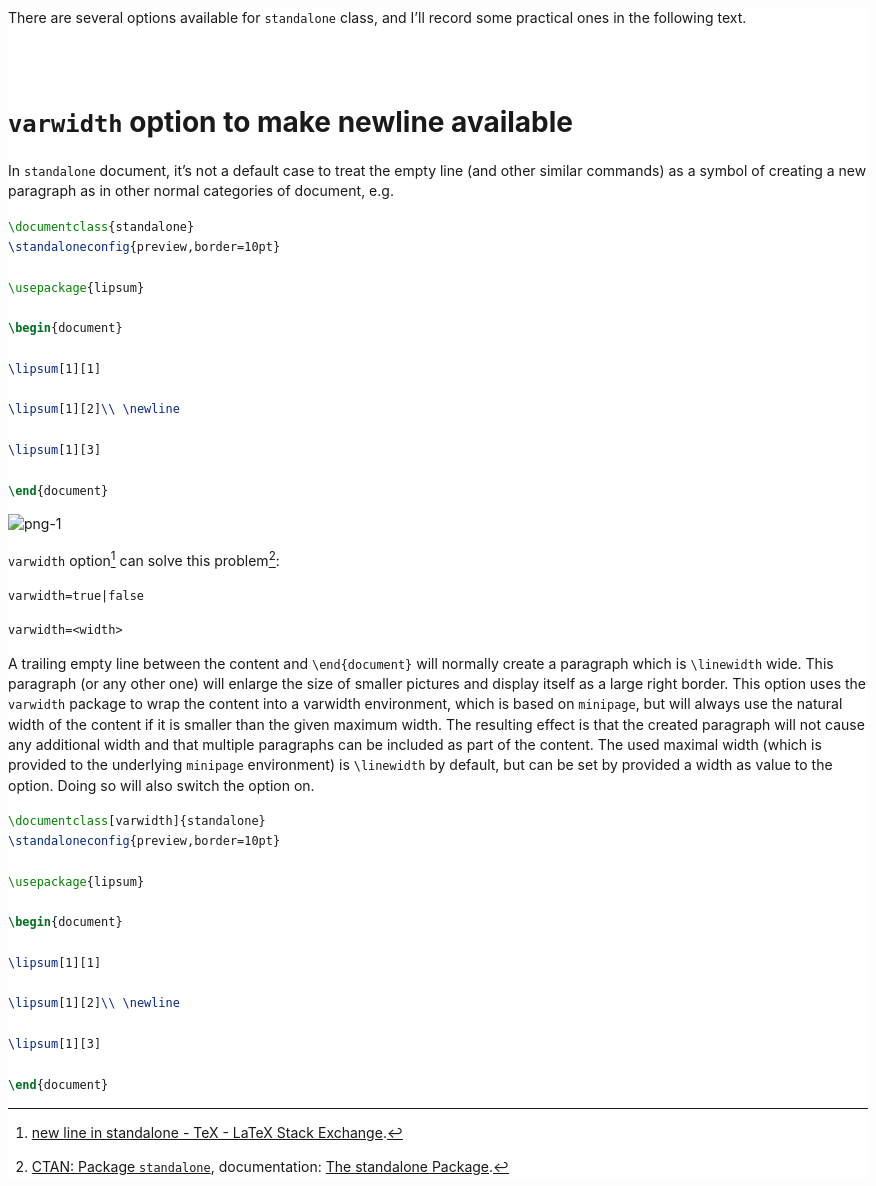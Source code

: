 There are several options available for `standalone` class, and I’ll record some practical ones in the following text.

<br>

# `varwidth` option to make newline available

In `standalone` document, it’s not a default case to treat the empty line (and other similar commands) as a symbol of creating a new paragraph as in other normal categories of document, e.g.

```latex
\documentclass{standalone}
\standaloneconfig{preview,border=10pt}

\usepackage{lipsum}

\begin{document}

\lipsum[1][1]

\lipsum[1][2]\\ \newline

\lipsum[1][3]

\end{document}
```

![png-1](https://raw.githubusercontent.com/HelloWorld-1017/blog-images/main/imgs/202408121215522.png)

`varwidth` option[^3] can solve this problem[^1]:

<div class="quote--left" markdown="1">

`varwidth=true|false`

`varwidth=<width>`

A trailing empty line between the content and `\end{document}` will normally create a paragraph which is `\linewidth` wide. This paragraph (or any other one) will enlarge the size of smaller pictures and display itself as a large right border. This option uses the `varwidth` package to wrap the content into a varwidth environment, which is based on `minipage`, but will always use the natural width of the content if it is smaller than the given maximum width. The resulting effect is that the created paragraph will not cause any additional width and that multiple paragraphs can be included as part of the content. The used maximal width (which is provided to the underlying `minipage` environment) is `\linewidth` by default, but can be set by provided a width as value to the option. Doing so will also switch the option on.

</div>

```latex
\documentclass[varwidth]{standalone}
\standaloneconfig{preview,border=10pt}

\usepackage{lipsum}

\begin{document}

\lipsum[1][1]

\lipsum[1][2]\\ \newline

\lipsum[1][3]

\end{document}
```


[^1]: [CTAN: Package `standalone`](https://ctan.org/pkg/standalone?lang=en), documentation: [The standalone Package](https://mirror-hk.koddos.net/CTAN/macros/latex/contrib/standalone/standalone.pdf).
[^2]: [LaTeX入门](https://yun.weicheng.men/Book/LaTeX入门.pdf), 刘海洋编著, pp. 395-396.
[^3]: [new line in standalone - TeX - LaTeX Stack Exchange](https://tex.stackexchange.com/questions/499109/new-line-in-standalone).